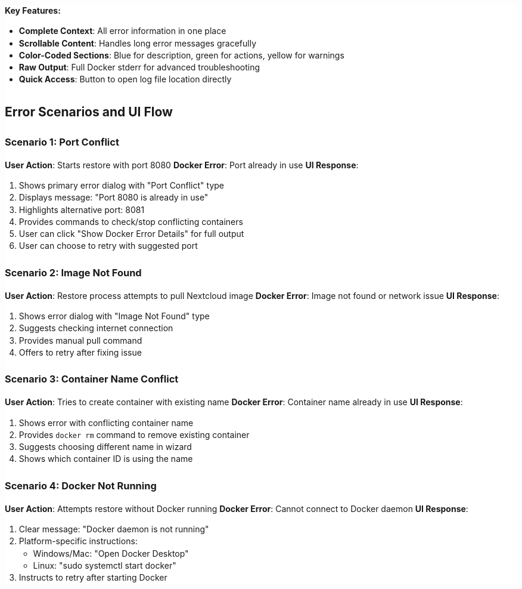 **Key Features:**
- **Complete Context**: All error information in one place
- **Scrollable Content**: Handles long error messages gracefully
- **Color-Coded Sections**: Blue for description, green for actions, yellow for warnings
- **Raw Output**: Full Docker stderr for advanced troubleshooting
- **Quick Access**: Button to open log file location directly

## Error Scenarios and UI Flow

### Scenario 1: Port Conflict

**User Action**: Starts restore with port 8080
**Docker Error**: Port already in use
**UI Response**:
1. Shows primary error dialog with "Port Conflict" type
2. Displays message: "Port 8080 is already in use"
3. Highlights alternative port: 8081
4. Provides commands to check/stop conflicting containers
5. User can click "Show Docker Error Details" for full output
6. User can choose to retry with suggested port

### Scenario 2: Image Not Found

**User Action**: Restore process attempts to pull Nextcloud image
**Docker Error**: Image not found or network issue
**UI Response**:
1. Shows error dialog with "Image Not Found" type
2. Suggests checking internet connection
3. Provides manual pull command
4. Offers to retry after fixing issue

### Scenario 3: Container Name Conflict

**User Action**: Tries to create container with existing name
**Docker Error**: Container name already in use
**UI Response**:
1. Shows error with conflicting container name
2. Provides `docker rm` command to remove existing container
3. Suggests choosing different name in wizard
4. Shows which container ID is using the name

### Scenario 4: Docker Not Running

**User Action**: Attempts restore without Docker running
**Docker Error**: Cannot connect to Docker daemon
**UI Response**:
1. Clear message: "Docker daemon is not running"
2. Platform-specific instructions:
   - Windows/Mac: "Open Docker Desktop"
   - Linux: "sudo systemctl start docker"
3. Instructs to retry after starting Docker

